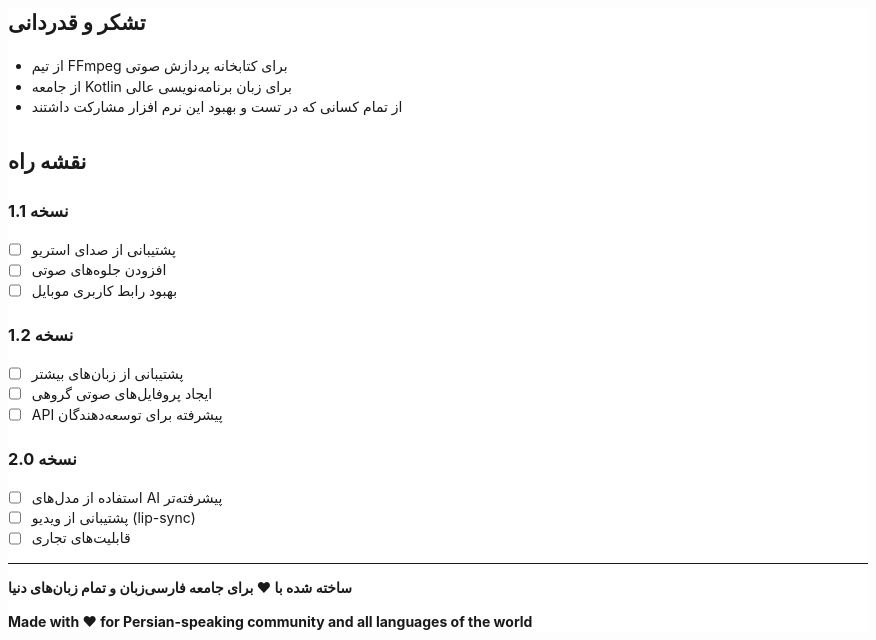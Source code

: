 ## تشکر و قدردانی

- از تیم FFmpeg برای کتابخانه پردازش صوتی
- از جامعه Kotlin برای زبان برنامه‌نویسی عالی
- از تمام کسانی که در تست و بهبود این نرم افزار مشارکت داشتند

## نقشه راه

### نسخه 1.1
- [ ] پشتیبانی از صدای استریو
- [ ] افزودن جلوه‌های صوتی
- [ ] بهبود رابط کاربری موبایل

### نسخه 1.2
- [ ] پشتیبانی از زبان‌های بیشتر
- [ ] ایجاد پروفایل‌های صوتی گروهی
- [ ] API پیشرفته برای توسعه‌دهندگان

### نسخه 2.0
- [ ] استفاده از مدل‌های AI پیشرفته‌تر
- [ ] پشتیبانی از ویدیو (lip-sync)
- [ ] قابلیت‌های تجاری

---

**ساخته شده با ❤️ برای جامعه فارسی‌زبان و تمام زبان‌های دنیا**

**Made with ❤️ for Persian-speaking community and all languages of the world**